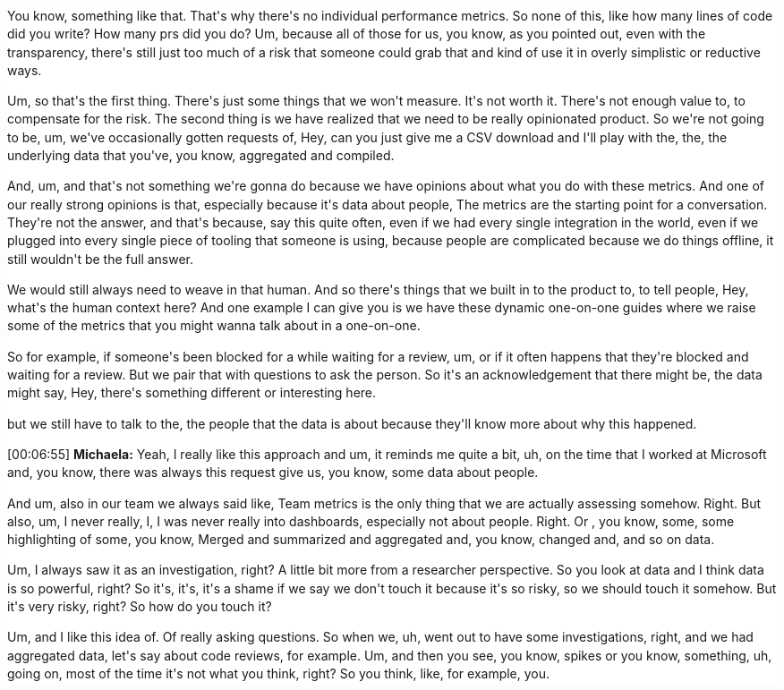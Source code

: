 You know, something like that. That's why there's no individual performance 
metrics. So none of this, like how many lines of code did you write? How many 
prs did you do? Um, because all of those for us, you know, as you pointed out, 
even with the transparency, there's still just too much of a risk that someone 
could grab that and kind of use it in overly simplistic or reductive ways.

Um, so that's the first thing. There's just some things that we won't measure. 
It's not worth it. There's not enough value to, to compensate for the risk. The 
second thing is we have realized that we need to be really opinionated product. 
So we're not going to be, um, we've occasionally gotten requests of, Hey, can 
you just give me a CSV download and I'll play with the, the, the underlying data 
that you've, you know, aggregated and compiled.

And, um, and that's not something we're gonna do because we have opinions about 
what you do with these metrics. And one of our really strong opinions is that, 
especially because it's data about people, The metrics are the starting point 
for a conversation. They're not the answer, and that's because, say this quite 
often, even if we had every single integration in the world, even if we plugged 
into every single piece of tooling that someone is using, because people are 
complicated because we do things offline, it still wouldn't be the full answer.

We would still always need to weave in that human. And so there's things that we 
built in to the product to, to tell people, Hey, what's the human context here? 
And one example I can give you is we have these dynamic one-on-one guides where 
we raise some of the metrics that you might wanna talk about in a one-on-one.

So for example, if someone's been blocked for a while waiting for a review, um, 
or if it often happens that they're blocked and waiting for a review. But we 
pair that with questions to ask the person. So it's an acknowledgement that 
there might be, the data might say, Hey, there's something different or 
interesting here.

but we still have to talk to the, the people that the data is about because 
they'll know more about why this happened. 

[00:06:55] **Michaela:** Yeah, I really like this approach and um, it reminds me 
quite a bit, uh, on the time that I worked at Microsoft and, you know, there was 
always this request give us, you know, some data about people.

And um, also in our team we always said like, Team metrics is the only thing 
that we are actually assessing somehow. Right. But also, um, I never really, I, 
I was never really into dashboards, especially not about people. Right. Or , you 
know, some, some highlighting of some, you know, Merged and summarized and 
aggregated and, you know, changed and, and so on data.

Um, I always saw it as an investigation, right? A little bit more from a 
researcher perspective. So you look at data and I think data is so powerful, 
right? So it's, it's, it's a shame if we say we don't touch it because it's so 
risky, so we should touch it somehow. But it's very risky, right? So how do you 
touch it?

Um, and I like this idea of. Of really asking questions. So when we, uh, went 
out to have some investigations, right, and we had aggregated data, let's say 
about code reviews, for example. Um, and then you see, you know, spikes or you 
know, something, uh, going on, most of the time it's not what you think, right? 
So you think, like, for example, you.
